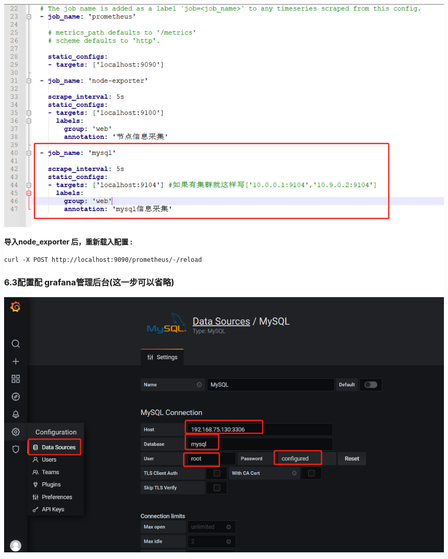 ![](/image/20210722121326.png)

**导⼊node_exporter 后，重新载⼊配置 :**

```shell
curl -X POST http://localhost:9090/prometheus/-/reload
```

### 6.3配置配 grafana管理后台(这一步可以省略)

![](/image/20210721202540.png)
